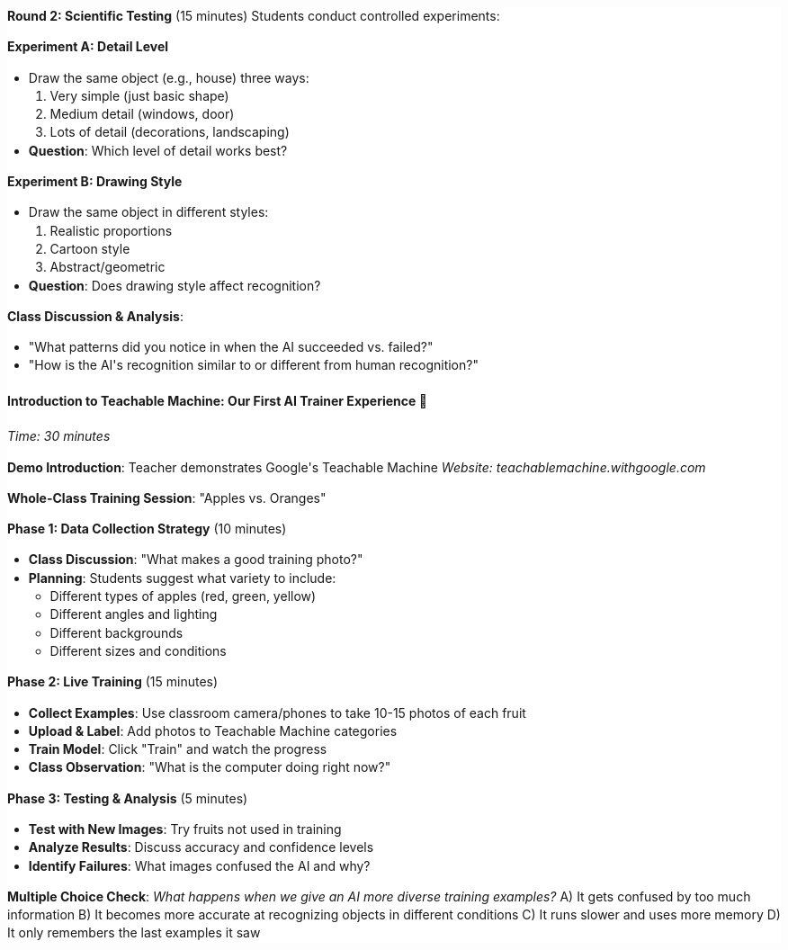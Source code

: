 **Round 2: Scientific Testing** (15 minutes)
Students conduct controlled experiments:

**Experiment A: Detail Level**
- Draw the same object (e.g., house) three ways:
  1. Very simple (just basic shape)
  2. Medium detail (windows, door)
  3. Lots of detail (decorations, landscaping)
- **Question**: Which level of detail works best?

**Experiment B: Drawing Style**
- Draw the same object in different styles:
  1. Realistic proportions
  2. Cartoon style
  3. Abstract/geometric
- **Question**: Does drawing style affect recognition?

**Class Discussion & Analysis**:
- "What patterns did you notice in when the AI succeeded vs. failed?"
- "How is the AI's recognition similar to or different from human recognition?"

#### Introduction to Teachable Machine: Our First AI Trainer Experience 🤖
*Time: 30 minutes*

**Demo Introduction**: Teacher demonstrates Google's Teachable Machine
*Website: teachablemachine.withgoogle.com*

**Whole-Class Training Session**: "Apples vs. Oranges"

**Phase 1: Data Collection Strategy** (10 minutes)
- **Class Discussion**: "What makes a good training photo?"
- **Planning**: Students suggest what variety to include:
  - Different types of apples (red, green, yellow)
  - Different angles and lighting
  - Different backgrounds
  - Different sizes and conditions

**Phase 2: Live Training** (15 minutes)
- **Collect Examples**: Use classroom camera/phones to take 10-15 photos of each fruit
- **Upload & Label**: Add photos to Teachable Machine categories
- **Train Model**: Click "Train" and watch the progress
- **Class Observation**: "What is the computer doing right now?"

**Phase 3: Testing & Analysis** (5 minutes)
- **Test with New Images**: Try fruits not used in training
- **Analyze Results**: Discuss accuracy and confidence levels
- **Identify Failures**: What images confused the AI and why?

**Multiple Choice Check**:
*What happens when we give an AI more diverse training examples?*
A) It gets confused by too much information
B) It becomes more accurate at recognizing objects in different conditions
C) It runs slower and uses more memory
D) It only remembers the last examples it saw
